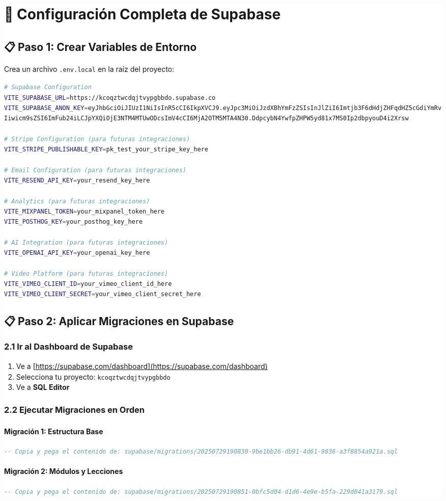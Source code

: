# 🚀 Configuración Completa de Supabase

## 📋 **Paso 1: Crear Variables de Entorno**

Crea un archivo `.env.local` en la raíz del proyecto:

```bash
# Supabase Configuration
VITE_SUPABASE_URL=https://kcoqztwcdqjtvypgbbdo.supabase.co
VITE_SUPABASE_ANON_KEY=eyJhbGciOiJIUzI1NiIsInR5cCI6IkpXVCJ9.eyJpc3MiOiJzdXBhYmFzZSIsInJlZiI6Imtjb3F6dHdjZHFqdHZ5cGdiYmRvIiwicm9sZSI6ImFub24iLCJpYXQiOjE3NTM4MTUwODcsImV4cCI6MjA2OTM5MTA4N30.DdpcybN4YwfpZHPW5yd81x7MS0Ip2dbpyouD4i2Xrsw

# Stripe Configuration (para futuras integraciones)
VITE_STRIPE_PUBLISHABLE_KEY=pk_test_your_stripe_key_here

# Email Configuration (para futuras integraciones)
VITE_RESEND_API_KEY=your_resend_key_here

# Analytics (para futuras integraciones)
VITE_MIXPANEL_TOKEN=your_mixpanel_token_here
VITE_POSTHOG_KEY=your_posthog_key_here

# AI Integration (para futuras integraciones)
VITE_OPENAI_API_KEY=your_openai_key_here

# Video Platform (para futuras integraciones)
VITE_VIMEO_CLIENT_ID=your_vimeo_client_id_here
VITE_VIMEO_CLIENT_SECRET=your_vimeo_client_secret_here
```

## 📋 **Paso 2: Aplicar Migraciones en Supabase**

### 2.1 Ir al Dashboard de Supabase
1. Ve a [https://supabase.com/dashboard](https://supabase.com/dashboard)
2. Selecciona tu proyecto: `kcoqztwcdqjtvypgbbdo`
3. Ve a **SQL Editor**

### 2.2 Ejecutar Migraciones en Orden

#### **Migración 1: Estructura Base**
```sql
-- Copia y pega el contenido de: supabase/migrations/20250729190830-9be1bb26-db91-4d61-9836-a3f8854a921a.sql
```

#### **Migración 2: Módulos y Lecciones**
```sql
-- Copia y pega el contenido de: supabase/migrations/20250729190851-0bfc5d04-d1d6-4e9e-b5fa-229d041a3179.sql
```
